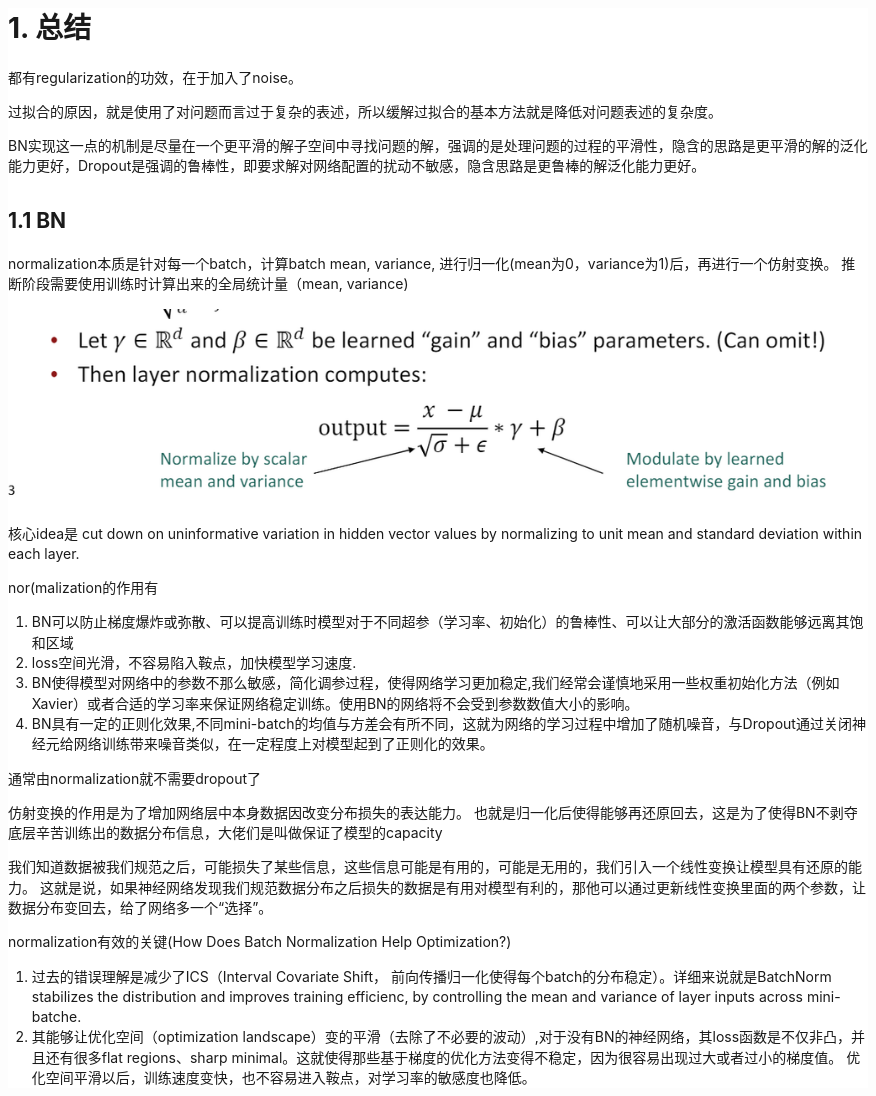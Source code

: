 
# 1. 总结
都有regularization的功效，在于加入了noise。

过拟合的原因，就是使用了对问题而言过于复杂的表述，所以缓解过拟合的基本方法就是降低对问题表述的复杂度。

BN实现这一点的机制是尽量在一个更平滑的解子空间中寻找问题的解，强调的是处理问题的过程的平滑性，隐含的思路是更平滑的解的泛化能力更好，Dropout是强调的鲁棒性，即要求解对网络配置的扰动不敏感，隐含思路是更鲁棒的解泛化能力更好。


## 1.1 BN
normalization本质是针对每一个batch，计算batch mean, variance, 进行归一化(mean为0，variance为1)后，再进行一个仿射变换。
推断阶段需要使用训练时计算出来的全局统计量（mean, variance)

![](pic/2021-04-18-15-17-26.png)


核心idea是 cut down on uninformative variation in hidden vector values by normalizing to unit mean and standard deviation within each layer.

nor(malization的作用有
1. BN可以防止梯度爆炸或弥散、可以提高训练时模型对于不同超参（学习率、初始化）的鲁棒性、可以让大部分的激活函数能够远离其饱和区域
2. loss空间光滑，不容易陷入鞍点，加快模型学习速度.
3. BN使得模型对网络中的参数不那么敏感，简化调参过程，使得网络学习更加稳定,我们经常会谨慎地采用一些权重初始化方法（例如Xavier）或者合适的学习率来保证网络稳定训练。使用BN的网络将不会受到参数数值大小的影响。
4. BN具有一定的正则化效果,不同mini-batch的均值与方差会有所不同，这就为网络的学习过程中增加了随机噪音，与Dropout通过关闭神经元给网络训练带来噪音类似，在一定程度上对模型起到了正则化的效果。

通常由normalization就不需要dropout了

仿射变换的作用是为了增加网络层中本身数据因改变分布损失的表达能力。
也就是归一化后使得能够再还原回去，这是为了使得BN不剥夺底层辛苦训练出的数据分布信息，大佬们是叫做保证了模型的capacity


我们知道数据被我们规范之后，可能损失了某些信息，这些信息可能是有用的，可能是无用的，我们引入一个线性变换让模型具有还原的能力。
这就是说，如果神经网络发现我们规范数据分布之后损失的数据是有用对模型有利的，那他可以通过更新线性变换里面的两个参数，让数据分布变回去，给了网络多一个“选择”。



normalization有效的关键(How Does Batch Normalization Help Optimization?)
1. 过去的错误理解是减少了ICS（Interval Covariate Shift， 前向传播归一化使得每个batch的分布稳定）。详细来说就是BatchNorm stabilizes the distribution and improves training efficienc,  by controlling the mean and variance of layer inputs across mini-batche.
2. 其能够让优化空间（optimization landscape）变的平滑（去除了不必要的波动）,对于没有BN的神经网络，其loss函数是不仅非凸，并且还有很多flat regions、sharp minimal。这就使得那些基于梯度的优化方法变得不稳定，因为很容易出现过大或者过小的梯度值。
优化空间平滑以后，训练速度变快，也不容易进入鞍点，对学习率的敏感度也降低。
